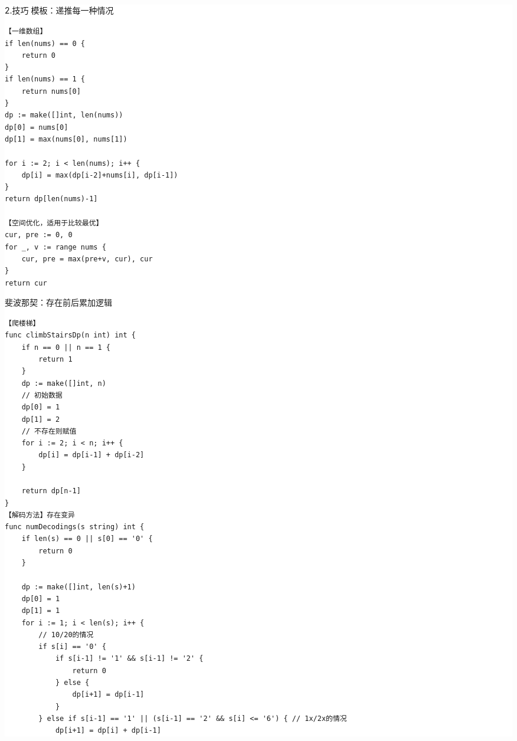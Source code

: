 
2.技巧
模板：递推每一种情况
```
【一维数组】
if len(nums) == 0 {
    return 0
}
if len(nums) == 1 {
    return nums[0]
}
dp := make([]int, len(nums))
dp[0] = nums[0]
dp[1] = max(nums[0], nums[1])

for i := 2; i < len(nums); i++ {
    dp[i] = max(dp[i-2]+nums[i], dp[i-1])
}
return dp[len(nums)-1]

【空间优化，适用于比较最优】
cur, pre := 0, 0
for _, v := range nums {
    cur, pre = max(pre+v, cur), cur
}
return cur
```

斐波那契：存在前后累加逻辑
```
【爬楼梯】
func climbStairsDp(n int) int {
	if n == 0 || n == 1 {
		return 1
	}
	dp := make([]int, n)
	// 初始数据
	dp[0] = 1
	dp[1] = 2
	// 不存在则赋值
	for i := 2; i < n; i++ {
		dp[i] = dp[i-1] + dp[i-2]
	}

	return dp[n-1]
}
【解码方法】存在变异
func numDecodings(s string) int {
	if len(s) == 0 || s[0] == '0' {
		return 0
	}

	dp := make([]int, len(s)+1)
	dp[0] = 1
	dp[1] = 1
	for i := 1; i < len(s); i++ {
		// 10/20的情况
		if s[i] == '0' {
			if s[i-1] != '1' && s[i-1] != '2' {
				return 0
			} else {
				dp[i+1] = dp[i-1]
			}
		} else if s[i-1] == '1' || (s[i-1] == '2' && s[i] <= '6') { // 1x/2x的情况
			dp[i+1] = dp[i] + dp[i-1]
```